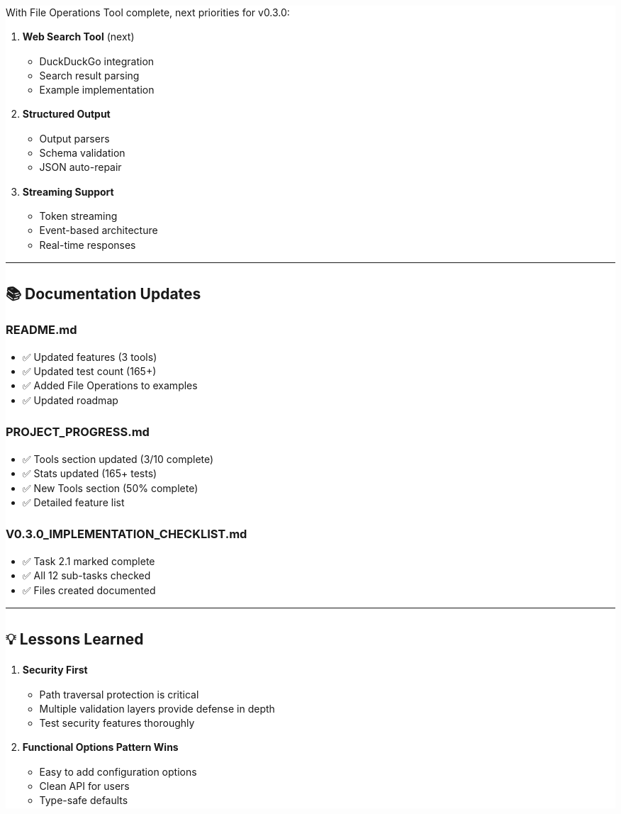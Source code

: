 With File Operations Tool complete, next priorities for v0.3.0:

1. **Web Search Tool** (next)
   - DuckDuckGo integration
   - Search result parsing
   - Example implementation

2. **Structured Output**
   - Output parsers
   - Schema validation
   - JSON auto-repair

3. **Streaming Support**
   - Token streaming
   - Event-based architecture
   - Real-time responses

---

## 📚 Documentation Updates

### README.md
- ✅ Updated features (3 tools)
- ✅ Updated test count (165+)
- ✅ Added File Operations to examples
- ✅ Updated roadmap

### PROJECT_PROGRESS.md
- ✅ Tools section updated (3/10 complete)
- ✅ Stats updated (165+ tests)
- ✅ New Tools section (50% complete)
- ✅ Detailed feature list

### V0.3.0_IMPLEMENTATION_CHECKLIST.md
- ✅ Task 2.1 marked complete
- ✅ All 12 sub-tasks checked
- ✅ Files created documented

---

## 💡 Lessons Learned

1. **Security First**
   - Path traversal protection is critical
   - Multiple validation layers provide defense in depth
   - Test security features thoroughly

2. **Functional Options Pattern Wins**
   - Easy to add configuration options
   - Clean API for users
   - Type-safe defaults
